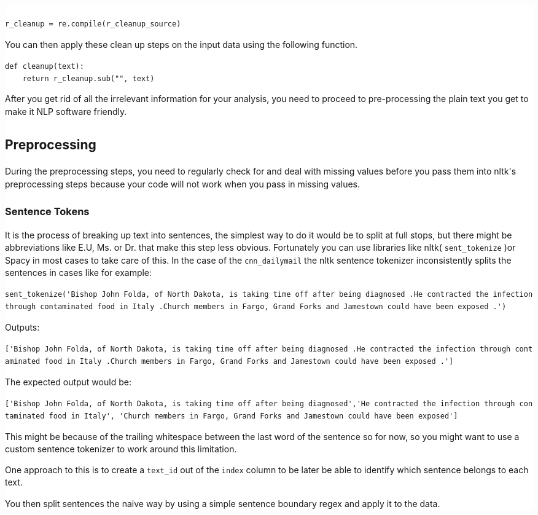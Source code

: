 ```

r_cleanup = re.compile(r_cleanup_source)
```
You can then apply these clean up steps on the input data using the following function.
```
def cleanup(text):
    return r_cleanup.sub("", text)
```

After you get rid of all the irrelevant information for your analysis, you need to proceed to pre-processing the plain text you get to make it NLP software friendly.

##  Preprocessing
During the preprocessing steps, you need to regularly check for and deal with missing values before you pass them into nltk's preprocessing steps because your code will not work when you pass in missing values.

### Sentence Tokens
It is the process of breaking up text into sentences, the simplest way to do it would be to split at full stops, but there might be abbreviations like E.U, Ms. or Dr. that make this step less obvious. 
Fortunately you can use libraries like nltk( `sent_tokenize` )or Spacy in most cases to take care of this. In the case of the `cnn_dailymail` the nltk sentence tokenizer inconsistently splits the sentences in cases like for example:

```
sent_tokenize('Bishop John Folda, of North Dakota, is taking time off after being diagnosed .He contracted the infection through contaminated food in Italy .Church members in Fargo, Grand Forks and Jamestown could have been exposed .')
```

Outputs:

```
['Bishop John Folda, of North Dakota, is taking time off after being diagnosed .He contracted the infection through contaminated food in Italy .Church members in Fargo, Grand Forks and Jamestown could have been exposed .']
```

The expected output would be:
```
['Bishop John Folda, of North Dakota, is taking time off after being diagnosed','He contracted the infection through contaminated food in Italy', 'Church members in Fargo, Grand Forks and Jamestown could have been exposed']
```

This might be because of the trailing whitespace between the last word of the sentence so for now, so you might want to use a custom sentence tokenizer to work around this limitation.

One approach to this is to create a `text_id` out of the `index` column to be later be able to identify which sentence belongs to each text. 

You then split sentences the naive way by using a simple sentence boundary regex and apply it to the data.
